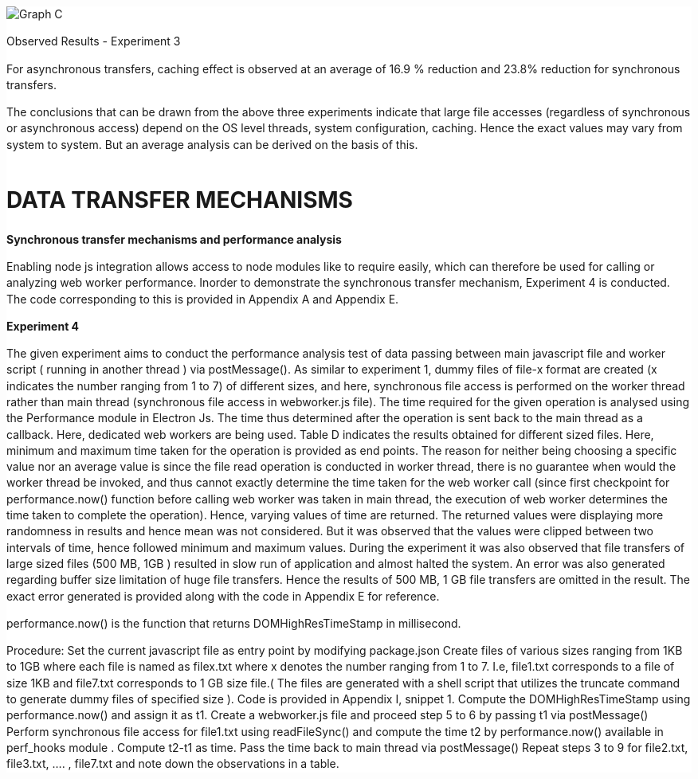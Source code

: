 ![Graph C](https://user-images.githubusercontent.com/56436219/111845383-b8faad80-892a-11eb-9fbc-963ea0e9f4ee.png)

Observed Results - Experiment 3

For asynchronous transfers, caching effect is observed at an average of 16.9 % reduction and 23.8% reduction for synchronous transfers. 

The conclusions that can be drawn from the above three experiments indicate that large file accesses (regardless of synchronous or asynchronous access) depend on the OS level threads, system configuration, caching. Hence the exact values may vary from system to system. But an average analysis can be derived on the basis of this.

# DATA TRANSFER MECHANISMS

**Synchronous transfer mechanisms and  performance analysis**

Enabling node js integration allows access to node modules like to require easily, which can therefore be used for calling or analyzing web worker performance. Inorder to demonstrate the synchronous transfer mechanism, Experiment 4 is conducted. The code corresponding to this is provided in Appendix A and Appendix E.

**Experiment 4**

The given experiment aims to conduct the performance analysis test of data passing between main javascript file and worker script ( running in another thread ) via postMessage(). As similar to experiment 1, dummy files of file-x format are created (x indicates the number ranging from 1 to 7) of different sizes, and here, synchronous file access is performed on the worker thread rather than main thread (synchronous file access in webworker.js file). The time required for the given operation is analysed using the Performance module in Electron Js. The time thus determined after the operation is sent back to the main thread as a callback. Here, dedicated web workers are being used. Table D indicates the results obtained for different sized files. Here, minimum and maximum time taken for the operation is provided as end points. The reason for neither being choosing a specific value nor an average value is since the file read operation is conducted in worker thread, there is no guarantee when would the worker thread be invoked, and thus cannot exactly determine the time taken for the web worker call (since first checkpoint for performance.now() function before calling web worker was taken in main thread, the execution of web worker determines the time taken to complete the operation). Hence, varying values of time are returned. The returned values were displaying more randomness in results and hence mean was not considered. But it was observed that the values were clipped between two intervals of time, hence followed  minimum and maximum values. During the experiment it was also observed that file transfers of large sized files (500 MB, 1GB ) resulted in slow run of application and almost halted the system. An error was also generated regarding buffer size limitation of huge file transfers.  Hence the results of 500 MB, 1 GB file transfers are omitted in the result. The exact error generated is provided along with the code in Appendix E for reference. 

performance.now() is the function that returns DOMHighResTimeStamp in millisecond.

Procedure:
Set the current javascript file as entry point by modifying package.json 
Create files of various sizes ranging from 1KB to 1GB where each file is named as filex.txt where x denotes the number ranging from 1 to 7. I.e, file1.txt corresponds to a file of size 1KB and file7.txt corresponds to 1 GB size file.( The files are generated with a shell script that utilizes the truncate command to generate dummy files of specified size ). Code is provided in Appendix I, snippet 1.
Compute the DOMHighResTimeStamp using performance.now() and assign it as t1.
Create a webworker.js file and proceed step 5 to 6 by passing t1 via postMessage()
Perform synchronous file access for file1.txt using readFileSync() and compute the time t2 by performance.now() available in perf_hooks module .
Compute t2-t1 as time.
Pass the time back to main thread via postMessage()
Repeat steps 3 to 9 for file2.txt, file3.txt, …. , file7.txt and note down the observations in a table.
